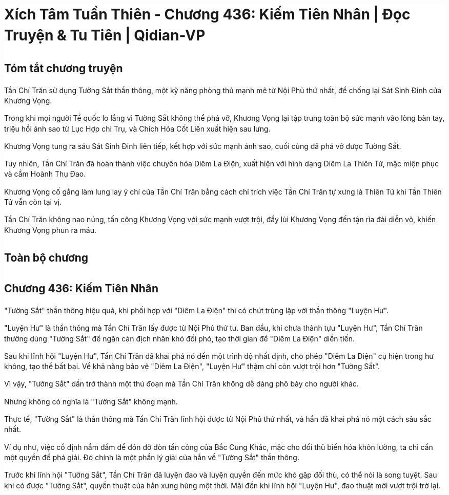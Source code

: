 # Xích Tâm Tuần Thiên - Chương 436: Kiếm Tiên Nhân | Đọc Truyện & Tu Tiên | Qidian-VP



## Tóm tắt chương truyện

Tần Chí Trăn sử dụng Tường Sắt thần thông, một kỹ năng phòng thủ mạnh mẽ từ Nội Phủ thứ nhất, để chống lại Sát Sinh Đinh của Khương Vọng.

Trong khi mọi người Tề quốc lo lắng vì Tường Sắt không thể phá vỡ, Khương Vọng lại tập trung toàn bộ sức mạnh vào lòng bàn tay, triệu hồi ánh sao từ Lục Hợp chi Trụ, và Chích Hỏa Cốt Liên xuất hiện sau lưng.

Khương Vọng tung ra sáu Sát Sinh Đinh liên tiếp, kết hợp với sức mạnh ánh sao, cuối cùng đã phá vỡ được Tường Sắt.

Tuy nhiên, Tần Chí Trăn đã hoàn thành việc chuyển hóa Diêm La Điện, xuất hiện với hình dạng Diêm La Thiên Tử, mặc miện phục và cầm Hoành Thụ Đao.

Khương Vọng cố gắng làm lung lay ý chí của Tần Chí Trăn bằng cách chỉ trích việc Tần Chí Trăn tự xưng là Thiên Tử khi Tần Thiên Tử vẫn còn tại vị.

Tần Chí Trăn không nao núng, tấn công Khương Vọng với sức mạnh vượt trội, đẩy lùi Khương Vọng đến tận rìa đài diễn võ, khiến Khương Vọng phun ra máu.


## Toàn bộ chương

## Chương 436: Kiếm Tiên Nhân

"Tường Sắt" thần thông hiệu quả, khi phối hợp với "Diêm La Điện" thì có chút trùng lặp với thần thông "Luyện Hư".

"Luyện Hư" là thần thông mà Tần Chí Trăn lấy được từ Nội Phủ thứ tư. Ban đầu, khi chưa thành tựu "Luyện Hư", Tần Chí Trăn thường dùng "Tường Sắt" để ngăn cản địch nhân khó đối phó, tạo thời gian để "Diêm La Điện" diễn tiến.

Sau khi lĩnh hội "Luyện Hư", Tần Chí Trăn đã khai phá nó đến một trình độ nhất định, cho phép "Diêm La Điện" cụ hiện trong hư không, tạo thế bất bại. Về khả năng bảo vệ "Diêm La Điện", "Luyện Hư" thậm chí còn vượt trội hơn "Tường Sắt".

Vì vậy, "Tường Sắt" dần trở thành một thủ đoạn mà Tần Chí Trăn không dễ dàng phô bày cho người khác.

Nhưng không có nghĩa là "Tường Sắt" không mạnh.

Thực tế, "Tường Sắt" là thần thông mà Tần Chí Trăn lĩnh hội được từ Nội Phủ thứ nhất, và hắn đã khai phá nó một cách sâu sắc nhất.

Ví dụ như, việc cố định nắm đấm để đón đỡ đòn tấn công của Bắc Cung Khác, mặc cho đối thủ biến hóa khôn lường, ta chỉ cần một quyền để phá giải. Đó chính là một phần lý giải của hắn về "Tường Sắt" thần thông.

Trước khi lĩnh hội "Tường Sắt", Tần Chí Trăn đã luyện đao và luyện quyền đến mức khó gặp đối thủ, có thể nói là song tuyệt. Sau khi có được "Tường Sắt", quyền thuật của hắn xưng hùng một thời. Mãi đến khi lĩnh hội "Luyện Hư", đao thuật mới vượt trội trở lại.
